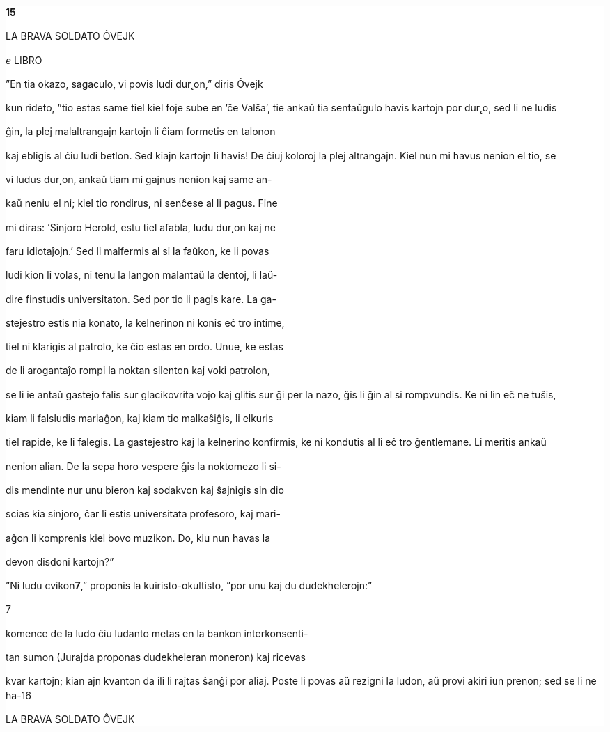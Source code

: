 **15**

LA BRAVA SOLDATO ÔVEJK

*e* LIBRO

”En tia okazo, sagaculo, vi povis ludi dur˛on,” diris Ôvejk

kun rideto, ”tio estas same tiel kiel foje sube en ’ĉe Valŝa’, tie ankaŭ tia sentaŭgulo havis kartojn por dur˛o, sed li ne ludis

ĝin, la plej malaltrangajn kartojn li ĉiam formetis en talonon

kaj ebligis al ĉiu ludi betlon. Sed kiajn kartojn li havis\! De ĉiuj koloroj la plej altrangajn. Kiel nun mi havus nenion el tio, se

vi ludus dur˛on, ankaŭ tiam mi gajnus nenion kaj same an-

kaŭ neniu el ni; kiel tio rondirus, ni senĉese al li pagus. Fine

mi diras: ’Sinjoro Herold, estu tiel afabla, ludu dur˛on kaj ne

faru idiotaĵojn.’ Sed li malfermis al si la faŭkon, ke li povas

ludi kion li volas, ni tenu la langon malantaŭ la dentoj, li laŭ-

dire finstudis universitaton. Sed por tio li pagis kare. La ga-

stejestro estis nia konato, la kelnerinon ni konis eĉ tro intime, 

tiel ni klarigis al patrolo, ke ĉio estas en ordo. Unue, ke estas

de li arogantaĵo rompi la noktan silenton kaj voki patrolon, 

se li ie antaŭ gastejo falis sur glacikovrita vojo kaj glitis sur ĝi per la nazo, ĝis li ĝin al si rompvundis. Ke ni lin eĉ ne tuŝis, 

kiam li falsludis mariaĝon, kaj kiam tio malkaŝiĝis, li elkuris

tiel rapide, ke li falegis. La gastejestro kaj la kelnerino konfirmis, ke ni kondutis al li eĉ tro ĝentlemane. Li meritis ankaŭ

nenion alian. De la sepa horo vespere ĝis la noktomezo li si-

dis mendinte nur unu bieron kaj sodakvon kaj ŝajnigis sin dio

scias kia sinjoro, ĉar li estis universitata profesoro, kaj mari-

aĝon li komprenis kiel bovo muzikon. Do, kiu nun havas la

devon disdoni kartojn?” 

”Ni ludu cvikon**7**,” proponis la kuiristo-okultisto, ”por unu kaj du dudekhelerojn:” 

7

komence de la ludo ĉiu ludanto metas en la bankon interkonsenti-

tan sumon \(Jurajda proponas dudekheleran moneron\) kaj ricevas

kvar kartojn; kian ajn kvanton da ili li rajtas ŝanĝi por aliaj. Poste li povas aŭ rezigni la ludon, aŭ provi akiri iun prenon; sed se li ne ha-16

LA BRAVA SOLDATO ÔVEJK
